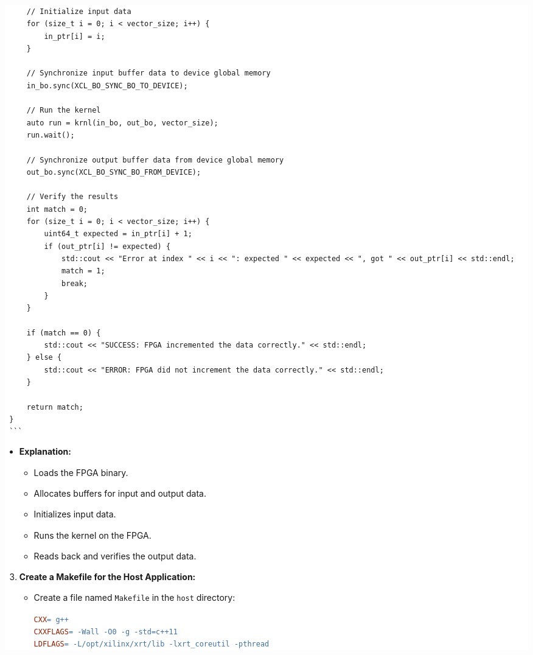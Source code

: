          // Initialize input data
         for (size_t i = 0; i < vector_size; i++) {
             in_ptr[i] = i;
         }

         // Synchronize input buffer data to device global memory
         in_bo.sync(XCL_BO_SYNC_BO_TO_DEVICE);

         // Run the kernel
         auto run = krnl(in_bo, out_bo, vector_size);
         run.wait();

         // Synchronize output buffer data from device global memory
         out_bo.sync(XCL_BO_SYNC_BO_FROM_DEVICE);

         // Verify the results
         int match = 0;
         for (size_t i = 0; i < vector_size; i++) {
             uint64_t expected = in_ptr[i] + 1;
             if (out_ptr[i] != expected) {
                 std::cout << "Error at index " << i << ": expected " << expected << ", got " << out_ptr[i] << std::endl;
                 match = 1;
                 break;
             }
         }

         if (match == 0) {
             std::cout << "SUCCESS: FPGA incremented the data correctly." << std::endl;
         } else {
             std::cout << "ERROR: FPGA did not increment the data correctly." << std::endl;
         }

         return match;
     }
     ```

   - **Explanation:**

     - Loads the FPGA binary.

     - Allocates buffers for input and output data.

     - Initializes input data.

     - Runs the kernel on the FPGA.

     - Reads back and verifies the output data.

3. **Create a Makefile for the Host Application:**

   - Create a file named `Makefile` in the `host` directory:

     ```makefile
     CXX= g++
     CXXFLAGS= -Wall -O0 -g -std=c++11
     LDFLAGS= -L/opt/xilinx/xrt/lib -lxrt_coreutil -pthread
